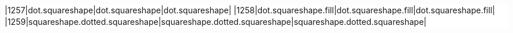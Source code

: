 |1257|dot.squareshape|dot.squareshape|dot.squareshape|
|1258|dot.squareshape.fill|dot.squareshape.fill|dot.squareshape.fill|
|1259|squareshape.dotted.squareshape|squareshape.dotted.squareshape|squareshape.dotted.squareshape|

